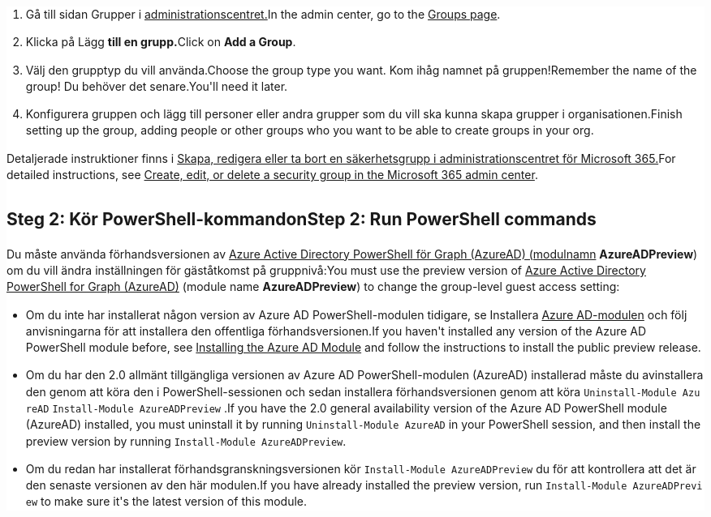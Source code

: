 1. <span data-ttu-id="55d43-139">Gå till sidan Grupper i [administrationscentret.](https://admin.microsoft.com/adminportal/home#/groups)</span><span class="sxs-lookup"><span data-stu-id="55d43-139">In the admin center, go to the [Groups page](https://admin.microsoft.com/adminportal/home#/groups).</span></span>

2. <span data-ttu-id="55d43-140">Klicka på Lägg **till en grupp.**</span><span class="sxs-lookup"><span data-stu-id="55d43-140">Click on **Add a Group**.</span></span>

3. <span data-ttu-id="55d43-141">Välj den grupptyp du vill använda.</span><span class="sxs-lookup"><span data-stu-id="55d43-141">Choose the group type you want.</span></span> <span data-ttu-id="55d43-142">Kom ihåg namnet på gruppen!</span><span class="sxs-lookup"><span data-stu-id="55d43-142">Remember the name of the group!</span></span> <span data-ttu-id="55d43-143">Du behöver det senare.</span><span class="sxs-lookup"><span data-stu-id="55d43-143">You'll need it later.</span></span>

4. <span data-ttu-id="55d43-144">Konfigurera gruppen och lägg till personer eller andra grupper som du vill ska kunna skapa grupper i organisationen.</span><span class="sxs-lookup"><span data-stu-id="55d43-144">Finish setting up the group, adding people or other groups who you want to be able to create groups in your org.</span></span>

<span data-ttu-id="55d43-145">Detaljerade instruktioner finns i [Skapa, redigera eller ta bort en säkerhetsgrupp i administrationscentret för Microsoft 365.](../admin/email/create-edit-or-delete-a-security-group.md)</span><span class="sxs-lookup"><span data-stu-id="55d43-145">For detailed instructions, see [Create, edit, or delete a security group in the Microsoft 365 admin center](../admin/email/create-edit-or-delete-a-security-group.md).</span></span>

## <a name="step-2-run-powershell-commands"></a><span data-ttu-id="55d43-146">Steg 2: Kör PowerShell-kommandon</span><span class="sxs-lookup"><span data-stu-id="55d43-146">Step 2: Run PowerShell commands</span></span>

<span data-ttu-id="55d43-147">Du måste använda förhandsversionen av [Azure Active Directory PowerShell för Graph (AzureAD) (modulnamn](/powershell/azure/active-directory/install-adv2) **AzureADPreview**) om du vill ändra inställningen för gäståtkomst på gruppnivå:</span><span class="sxs-lookup"><span data-stu-id="55d43-147">You must use the preview version of [Azure Active Directory PowerShell for Graph (AzureAD)](/powershell/azure/active-directory/install-adv2) (module name **AzureADPreview**) to change the group-level guest access setting:</span></span>

- <span data-ttu-id="55d43-148">Om du inte har installerat någon version av Azure AD PowerShell-modulen tidigare, se Installera [Azure AD-modulen](/powershell/azure/active-directory/install-adv2?preserve-view=true&view=azureadps-2.0-preview) och följ anvisningarna för att installera den offentliga förhandsversionen.</span><span class="sxs-lookup"><span data-stu-id="55d43-148">If you haven't installed any version of the Azure AD PowerShell module before, see [Installing the Azure AD Module](/powershell/azure/active-directory/install-adv2?preserve-view=true&view=azureadps-2.0-preview) and follow the instructions to install the public preview release.</span></span>

- <span data-ttu-id="55d43-149">Om du har den 2.0 allmänt tillgängliga versionen av Azure AD PowerShell-modulen (AzureAD) installerad måste du avinstallera den genom att köra den i PowerShell-sessionen och sedan installera förhandsversionen genom att köra `Uninstall-Module AzureAD` `Install-Module AzureADPreview` .</span><span class="sxs-lookup"><span data-stu-id="55d43-149">If you have the 2.0 general availability version of the Azure AD PowerShell module (AzureAD) installed, you must uninstall it by running `Uninstall-Module AzureAD` in your PowerShell session, and then install the preview version by running `Install-Module AzureADPreview`.</span></span>

- <span data-ttu-id="55d43-150">Om du redan har installerat förhandsgranskningsversionen kör `Install-Module AzureADPreview` du för att kontrollera att det är den senaste versionen av den här modulen.</span><span class="sxs-lookup"><span data-stu-id="55d43-150">If you have already installed the preview version, run `Install-Module AzureADPreview` to make sure it's the latest version of this module.</span></span>
